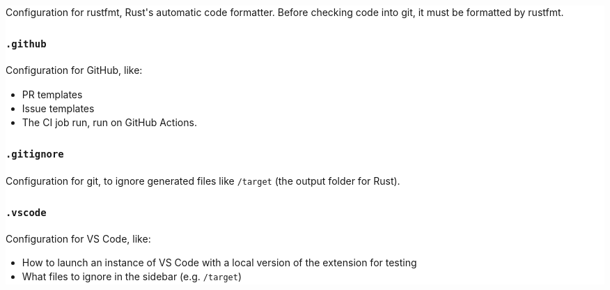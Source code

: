Configuration for rustfmt, Rust's automatic code formatter. Before checking code into git, it must be formatted by rustfmt.

### `.github`

Configuration for GitHub, like:

- PR templates
- Issue templates
- The CI job run, run on GitHub Actions.

### `.gitignore`

Configuration for git, to ignore generated files like `/target` (the output folder for Rust).

### `.vscode`

Configuration for VS Code, like:

- How to launch an instance of VS Code with a local version of the extension for testing
- What files to ignore in the sidebar (e.g. `/target`)

[xtask]: https://github.com/matklad/cargo-xtask
[rowan]: https://github.com/rust-analyzer/rowan
[ungrammar]: https://github.com/rust-analyzer/ungrammar
